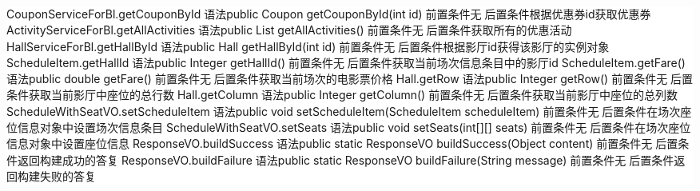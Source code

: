 <tr><td rowspan="4">CouponServiceForBl.getCouponById</td></tr>
<tr><td>语法</td><td>public Coupon getCouponById(int id)</td></tr>
<tr><td>前置条件</td><td>无</td></tr>
<tr><td>后置条件</td><td>根据优惠券id获取优惠券</td></tr>

<tr><td rowspan="4">ActivityServiceForBl.getAllActivities</td></tr>
<tr><td>语法</td><td>public List<Activity> getAllActivities()</td></tr>
<tr><td>前置条件</td><td>无</td></tr>
<tr><td>后置条件</td><td>获取所有的优惠活动</td></tr>

<tr><td rowspan="4">HallServiceForBl.getHallById</td></tr>
<tr><td>语法</td><td>public Hall getHallById(int id)</td></tr>
<tr><td>前置条件</td><td>无</td></tr>
<tr><td>后置条件</td><td>根据影厅id获得该影厅的实例对象</td></tr>

<tr><td rowspan="4">ScheduleItem.getHallId</td></tr>
<tr><td>语法</td><td>public Integer getHallId()</td></tr>
<tr><td>前置条件</td><td>无</td></tr>
<tr><td>后置条件</td><td>获取当前场次信息条目中的影厅id</td></tr>

<tr><td rowspan="4">ScheduleItem.getFare()</td></tr>
<tr><td>语法</td><td>public double getFare()</td></tr>
<tr><td>前置条件</td><td>无</td></tr>
<tr><td>后置条件</td><td>获取当前场次的电影票价格</td></tr>

<tr><td rowspan="4">Hall.getRow</td></tr>
<tr><td>语法</td><td>public Integer getRow()</td></tr>
<tr><td>前置条件</td><td>无</td></tr>
<tr><td>后置条件</td><td>获取当前影厅中座位的总行数</td></tr>

<tr><td rowspan="4">Hall.getColumn</td></tr>
<tr><td>语法</td><td>public Integer getColumn()</td></tr>
<tr><td>前置条件</td><td>无</td></tr>
<tr><td>后置条件</td><td>获取当前影厅中座位的总列数</td></tr>

<tr><td rowspan="4">ScheduleWithSeatVO.setScheduleItem</td></tr>
<tr><td>语法</td><td>public void setScheduleItem(ScheduleItem scheduleItem)</td></tr>
<tr><td>前置条件</td><td>无</td></tr>
<tr><td>后置条件</td><td>在场次座位信息对象中设置场次信息条目</td></tr>

<tr><td rowspan="4">ScheduleWithSeatVO.setSeats</td></tr>
<tr><td>语法</td><td>public void setSeats(int[][] seats)</td></tr>
<tr><td>前置条件</td><td>无</td></tr>
<tr><td>后置条件</td><td>在场次座位信息对象中设置座位信息</td></tr>

<tr><td rowspan="4">ResponseVO.buildSuccess</td></tr>
<tr><td>语法</td><td>public static ResponseVO buildSuccess(Object content)</td></tr>
<tr><td>前置条件</td><td>无</td></tr>
<tr><td>后置条件</td><td>返回构建成功的答复</td></tr>

<tr><td rowspan="4">ResponseVO.buildFailure</td></tr>
<tr><td>语法</td><td>public static ResponseVO buildFailure(String message)</td></tr>
<tr><td>前置条件</td><td>无</td></tr>
<tr><td>后置条件</td><td>返回构建失败的答复</td></tr>
</table>
